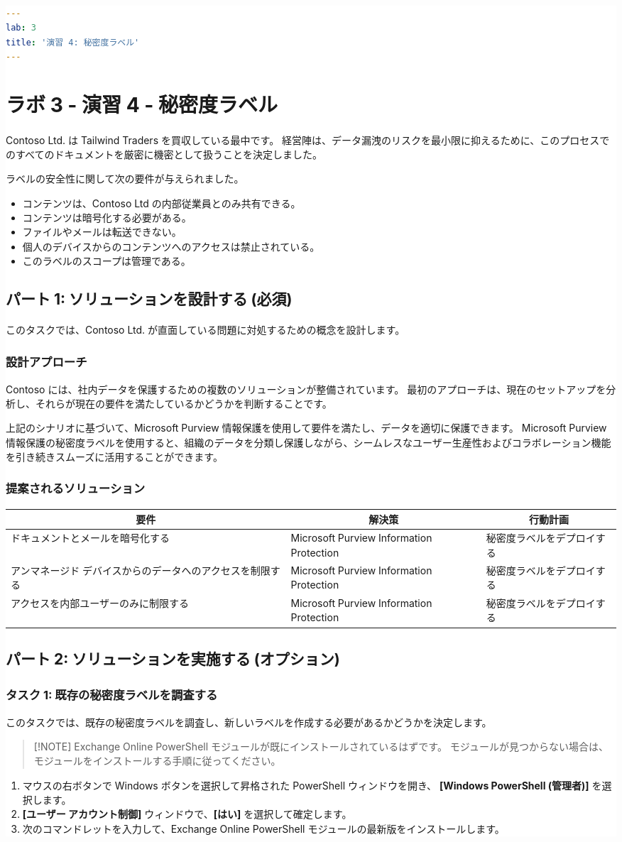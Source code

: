```yaml
---
lab: 3
title: '演習 4: 秘密度ラベル'
---
```


# ラボ 3 - 演習 4 - 秘密度ラベル

Contoso Ltd. は Tailwind Traders を買収している最中です。 経営陣は、データ漏洩のリスクを最小限に抑えるために、このプロセスでのすべてのドキュメントを厳密に機密として扱うことを決定しました。

ラベルの安全性に関して次の要件が与えられました。

- コンテンツは、Contoso Ltd の内部従業員とのみ共有できる。
- コンテンツは暗号化する必要がある。
- ファイルやメールは転送できない。
- 個人のデバイスからのコンテンツへのアクセスは禁止されている。
- このラベルのスコープは管理である。

## パート 1: ソリューションを設計する (必須)

このタスクでは、Contoso Ltd. が直面している問題に対処するための概念を設計します。

### 設計アプローチ

Contoso には、社内データを保護するための複数のソリューションが整備されています。 最初のアプローチは、現在のセットアップを分析し、それらが現在の要件を満たしているかどうかを判断することです。 

上記のシナリオに基づいて、Microsoft Purview 情報保護を使用して要件を満たし、データを適切に保護できます。 Microsoft Purview 情報保護の秘密度ラベルを使用すると、組織のデータを分類し保護しながら、シームレスなユーザー生産性およびコラボレーション機能を引き続きスムーズに活用することができます。 

### 提案されるソリューション

|要件|解決策|行動計画|
|----|----|----|
|ドキュメントとメールを暗号化する|Microsoft Purview Information Protection|秘密度ラベルをデプロイする|
|アンマネージド デバイスからのデータへのアクセスを制限する|Microsoft Purview Information Protection|秘密度ラベルをデプロイする|
|アクセスを内部ユーザーのみに制限する|Microsoft Purview Information Protection|秘密度ラベルをデプロイする

## パート 2: ソリューションを実施する (オプション)

### タスク 1: 既存の秘密度ラベルを調査する

このタスクでは、既存の秘密度ラベルを調査し、新しいラベルを作成する必要があるかどうかを決定します。

>[!NOTE] Exchange Online PowerShell モジュールが既にインストールされているはずです。 モジュールが見つからない場合は、モジュールをインストールする手順に従ってください。

1. マウスの右ボタンで Windows ボタンを選択して昇格された PowerShell ウィンドウを開き、 **[Windows PowerShell (管理者)]** を選択します。
1. **[ユーザー アカウント制御]** ウィンドウで、**[はい]** を選択して確定します。
1. 次のコマンドレットを入力して、Exchange Online PowerShell モジュールの最新版をインストールします。
